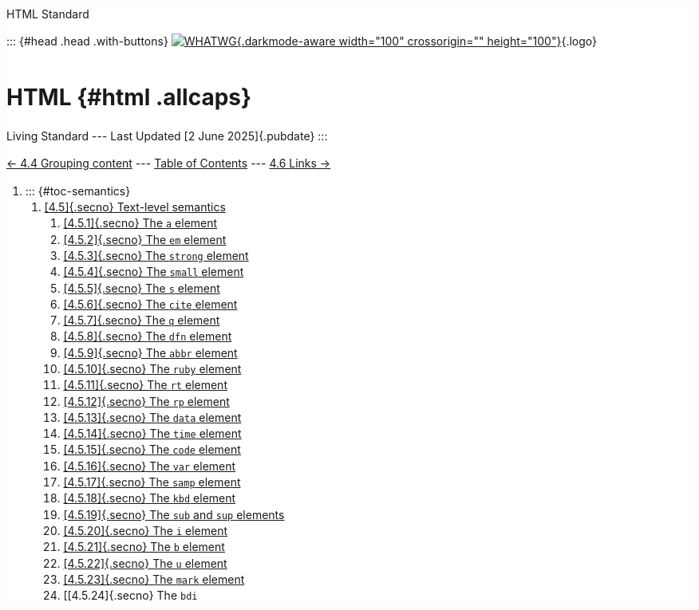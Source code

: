 HTML Standard

::: {#head .head .with-buttons}
[![WHATWG](https://resources.whatwg.org/logo.svg){.darkmode-aware
width="100" crossorigin="" height="100"}](https://whatwg.org/){.logo}

# HTML {#html .allcaps}

Living Standard --- Last Updated [2 June 2025]{.pubdate}
:::

[← 4.4 Grouping content](grouping-content.html) --- [Table of
Contents](./) --- [4.6 Links →](links.html)

1.  ::: {#toc-semantics}
    1.  [[4.5]{.secno} Text-level
        semantics](text-level-semantics.html#text-level-semantics)
        1.  [[4.5.1]{.secno} The `a`
            element](text-level-semantics.html#the-a-element)
        2.  [[4.5.2]{.secno} The `em`
            element](text-level-semantics.html#the-em-element)
        3.  [[4.5.3]{.secno} The `strong`
            element](text-level-semantics.html#the-strong-element)
        4.  [[4.5.4]{.secno} The `small`
            element](text-level-semantics.html#the-small-element)
        5.  [[4.5.5]{.secno} The `s`
            element](text-level-semantics.html#the-s-element)
        6.  [[4.5.6]{.secno} The `cite`
            element](text-level-semantics.html#the-cite-element)
        7.  [[4.5.7]{.secno} The `q`
            element](text-level-semantics.html#the-q-element)
        8.  [[4.5.8]{.secno} The `dfn`
            element](text-level-semantics.html#the-dfn-element)
        9.  [[4.5.9]{.secno} The `abbr`
            element](text-level-semantics.html#the-abbr-element)
        10. [[4.5.10]{.secno} The `ruby`
            element](text-level-semantics.html#the-ruby-element)
        11. [[4.5.11]{.secno} The `rt`
            element](text-level-semantics.html#the-rt-element)
        12. [[4.5.12]{.secno} The `rp`
            element](text-level-semantics.html#the-rp-element)
        13. [[4.5.13]{.secno} The `data`
            element](text-level-semantics.html#the-data-element)
        14. [[4.5.14]{.secno} The `time`
            element](text-level-semantics.html#the-time-element)
        15. [[4.5.15]{.secno} The `code`
            element](text-level-semantics.html#the-code-element)
        16. [[4.5.16]{.secno} The `var`
            element](text-level-semantics.html#the-var-element)
        17. [[4.5.17]{.secno} The `samp`
            element](text-level-semantics.html#the-samp-element)
        18. [[4.5.18]{.secno} The `kbd`
            element](text-level-semantics.html#the-kbd-element)
        19. [[4.5.19]{.secno} The `sub` and `sup`
            elements](text-level-semantics.html#the-sub-and-sup-elements)
        20. [[4.5.20]{.secno} The `i`
            element](text-level-semantics.html#the-i-element)
        21. [[4.5.21]{.secno} The `b`
            element](text-level-semantics.html#the-b-element)
        22. [[4.5.22]{.secno} The `u`
            element](text-level-semantics.html#the-u-element)
        23. [[4.5.23]{.secno} The `mark`
            element](text-level-semantics.html#the-mark-element)
        24. [[4.5.24]{.secno} The `bdi`